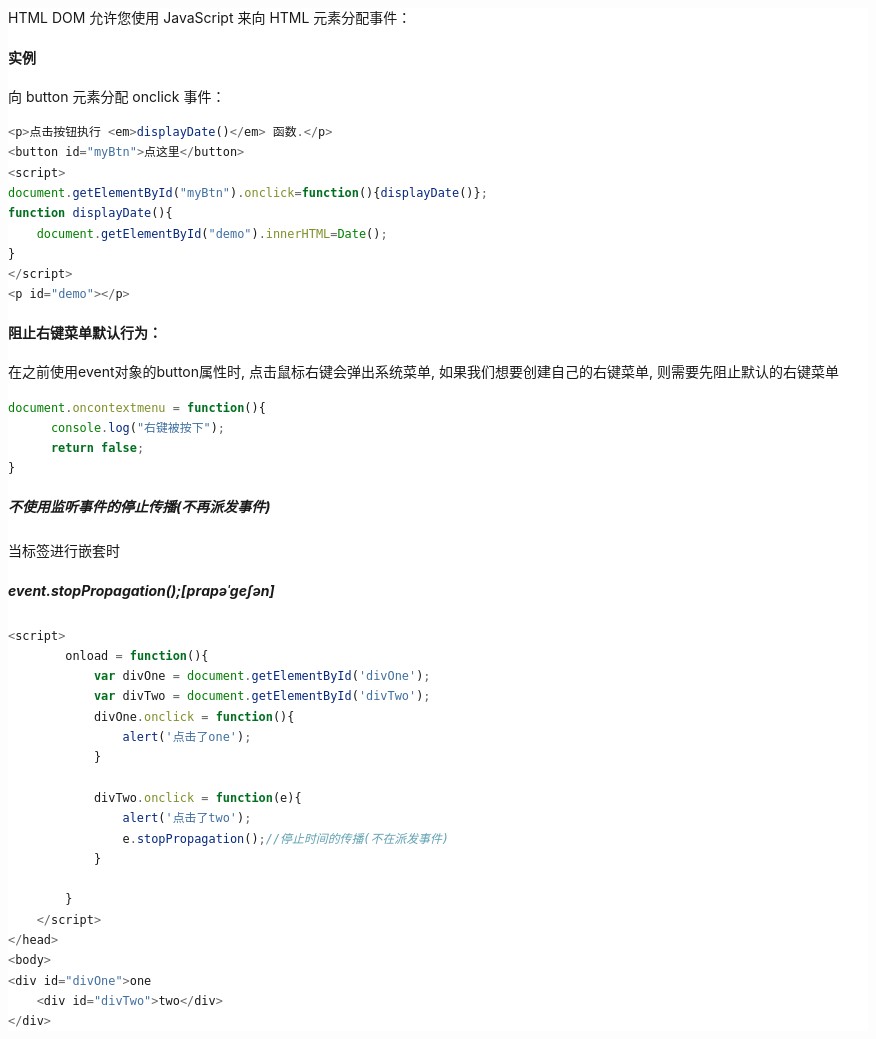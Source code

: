 HTML DOM 允许您使用 JavaScript 来向 HTML 元素分配事件：

#### 实例

向 button 元素分配 onclick 事件：

```javascript
<p>点击按钮执行 <em>displayDate()</em> 函数.</p>
<button id="myBtn">点这里</button>
<script>
document.getElementById("myBtn").onclick=function(){displayDate()};
function displayDate(){
	document.getElementById("demo").innerHTML=Date();
}
</script>
<p id="demo"></p>
```

#### 阻止右键菜单默认行为：

在之前使用event对象的button属性时, 点击鼠标右键会弹出系统菜单, 如果我们想要创建自己的右键菜单, 则需要先阻止默认的右键菜单

```javascript
document.oncontextmenu = function(){
      console.log("右键被按下");
      return false;
}
```



##### 不使用监听事件的停止传播(不再派发事件)

当标签进行嵌套时

##### event.stopPropagation();[prɑpəˈɡeʃən]

```javascript
<script>
        onload = function(){
            var divOne = document.getElementById('divOne');
            var divTwo = document.getElementById('divTwo');
            divOne.onclick = function(){
                alert('点击了one');
            }

            divTwo.onclick = function(e){
                alert('点击了two');
                e.stopPropagation();//停止时间的传播(不在派发事件)
            }

        }
    </script>
</head>
<body>
<div id="divOne">one
    <div id="divTwo">two</div>
</div>
```
